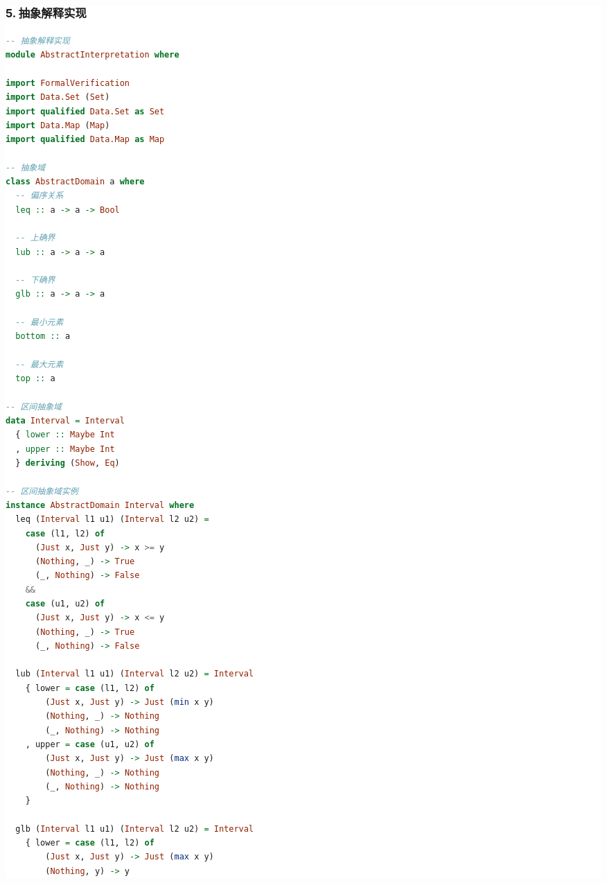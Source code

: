 ### 5. 抽象解释实现

```haskell
-- 抽象解释实现
module AbstractInterpretation where

import FormalVerification
import Data.Set (Set)
import qualified Data.Set as Set
import Data.Map (Map)
import qualified Data.Map as Map

-- 抽象域
class AbstractDomain a where
  -- 偏序关系
  leq :: a -> a -> Bool
  
  -- 上确界
  lub :: a -> a -> a
  
  -- 下确界
  glb :: a -> a -> a
  
  -- 最小元素
  bottom :: a
  
  -- 最大元素
  top :: a

-- 区间抽象域
data Interval = Interval
  { lower :: Maybe Int
  , upper :: Maybe Int
  } deriving (Show, Eq)

-- 区间抽象域实例
instance AbstractDomain Interval where
  leq (Interval l1 u1) (Interval l2 u2) = 
    case (l1, l2) of
      (Just x, Just y) -> x >= y
      (Nothing, _) -> True
      (_, Nothing) -> False
    &&
    case (u1, u2) of
      (Just x, Just y) -> x <= y
      (Nothing, _) -> True
      (_, Nothing) -> False
  
  lub (Interval l1 u1) (Interval l2 u2) = Interval
    { lower = case (l1, l2) of
        (Just x, Just y) -> Just (min x y)
        (Nothing, _) -> Nothing
        (_, Nothing) -> Nothing
    , upper = case (u1, u2) of
        (Just x, Just y) -> Just (max x y)
        (Nothing, _) -> Nothing
        (_, Nothing) -> Nothing
    }
  
  glb (Interval l1 u1) (Interval l2 u2) = Interval
    { lower = case (l1, l2) of
        (Just x, Just y) -> Just (max x y)
        (Nothing, y) -> y
```